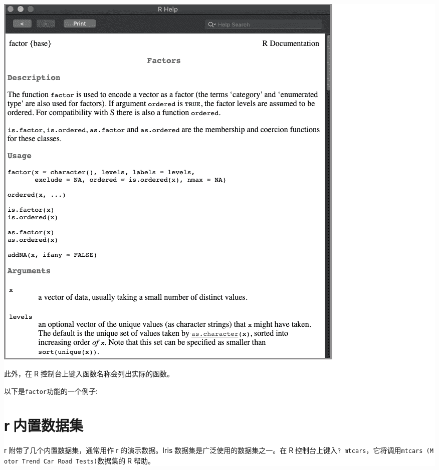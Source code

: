 ![](img/b16bc2a78ef65bd996c0653075b26c54.png)

此外，在 R 控制台上键入函数名称会列出实际的函数。

以下是`factor`功能的一个例子:

# r 内置数据集

r 附带了几个内置数据集，通常用作 r 的演示数据。Iris 数据集是广泛使用的数据集之一。在 R 控制台上键入`? mtcars`，它将调用`mtcars (Motor Trend Car Road Tests)`数据集的 R 帮助。
